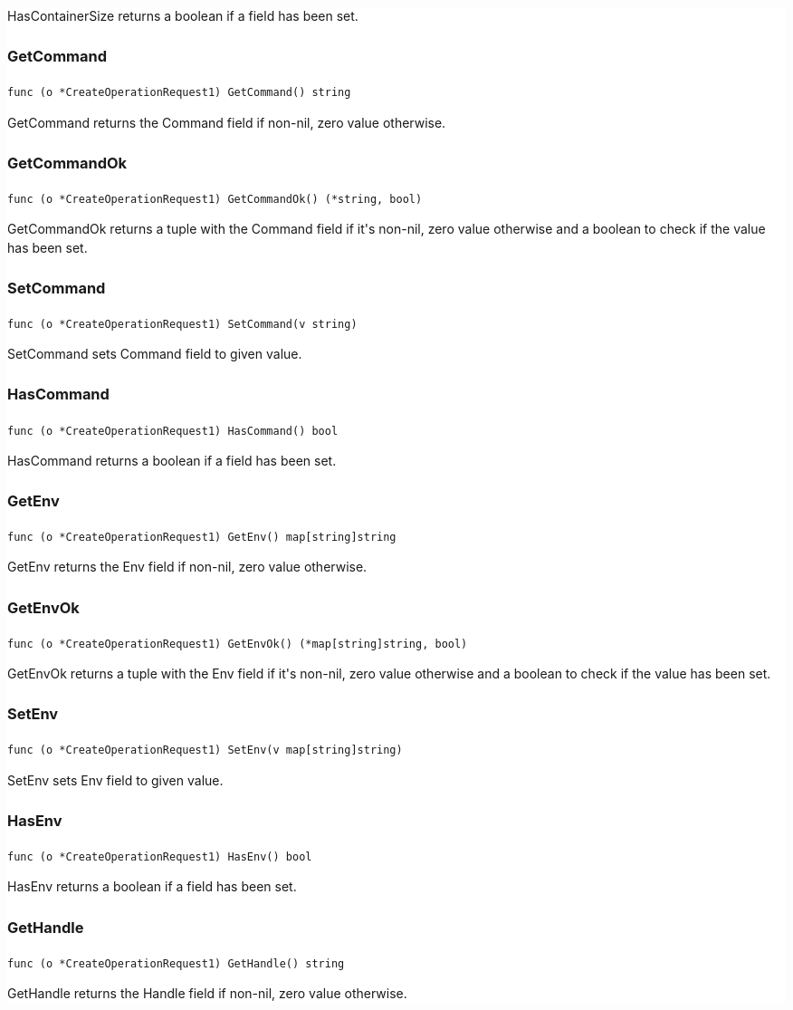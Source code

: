 HasContainerSize returns a boolean if a field has been set.

### GetCommand

`func (o *CreateOperationRequest1) GetCommand() string`

GetCommand returns the Command field if non-nil, zero value otherwise.

### GetCommandOk

`func (o *CreateOperationRequest1) GetCommandOk() (*string, bool)`

GetCommandOk returns a tuple with the Command field if it's non-nil, zero value otherwise
and a boolean to check if the value has been set.

### SetCommand

`func (o *CreateOperationRequest1) SetCommand(v string)`

SetCommand sets Command field to given value.

### HasCommand

`func (o *CreateOperationRequest1) HasCommand() bool`

HasCommand returns a boolean if a field has been set.

### GetEnv

`func (o *CreateOperationRequest1) GetEnv() map[string]string`

GetEnv returns the Env field if non-nil, zero value otherwise.

### GetEnvOk

`func (o *CreateOperationRequest1) GetEnvOk() (*map[string]string, bool)`

GetEnvOk returns a tuple with the Env field if it's non-nil, zero value otherwise
and a boolean to check if the value has been set.

### SetEnv

`func (o *CreateOperationRequest1) SetEnv(v map[string]string)`

SetEnv sets Env field to given value.

### HasEnv

`func (o *CreateOperationRequest1) HasEnv() bool`

HasEnv returns a boolean if a field has been set.

### GetHandle

`func (o *CreateOperationRequest1) GetHandle() string`

GetHandle returns the Handle field if non-nil, zero value otherwise.
